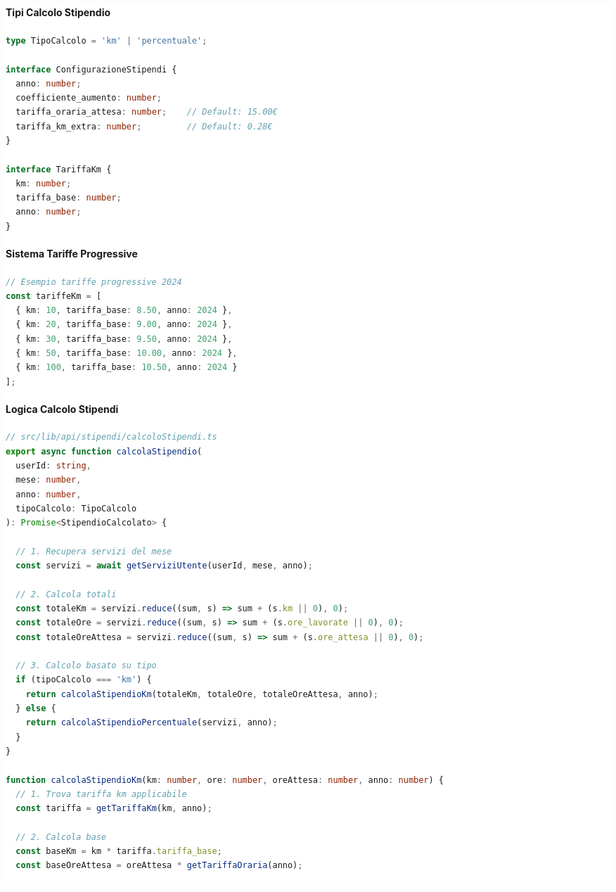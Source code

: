 #### Tipi Calcolo Stipendio
```typescript
type TipoCalcolo = 'km' | 'percentuale';

interface ConfigurazioneStipendi {
  anno: number;
  coefficiente_aumento: number;
  tariffa_oraria_attesa: number;    // Default: 15.00€
  tariffa_km_extra: number;         // Default: 0.28€
}

interface TariffaKm {
  km: number;
  tariffa_base: number;
  anno: number;
}
```

#### Sistema Tariffe Progressive
```typescript
// Esempio tariffe progressive 2024
const tariffeKm = [
  { km: 10, tariffa_base: 8.50, anno: 2024 },
  { km: 20, tariffa_base: 9.00, anno: 2024 },
  { km: 30, tariffa_base: 9.50, anno: 2024 },
  { km: 50, tariffa_base: 10.00, anno: 2024 },
  { km: 100, tariffa_base: 10.50, anno: 2024 }
];
```

#### Logica Calcolo Stipendi
```typescript
// src/lib/api/stipendi/calcoloStipendi.ts
export async function calcolaStipendio(
  userId: string, 
  mese: number, 
  anno: number, 
  tipoCalcolo: TipoCalcolo
): Promise<StipendioCalcolato> {
  
  // 1. Recupera servizi del mese
  const servizi = await getServiziUtente(userId, mese, anno);
  
  // 2. Calcola totali
  const totaleKm = servizi.reduce((sum, s) => sum + (s.km || 0), 0);
  const totaleOre = servizi.reduce((sum, s) => sum + (s.ore_lavorate || 0), 0);
  const totaleOreAttesa = servizi.reduce((sum, s) => sum + (s.ore_attesa || 0), 0);
  
  // 3. Calcolo basato su tipo
  if (tipoCalcolo === 'km') {
    return calcolaStipendioKm(totaleKm, totaleOre, totaleOreAttesa, anno);
  } else {
    return calcolaStipendioPercentuale(servizi, anno);
  }
}

function calcolaStipendioKm(km: number, ore: number, oreAttesa: number, anno: number) {
  // 1. Trova tariffa km applicabile
  const tariffa = getTariffaKm(km, anno);
  
  // 2. Calcola base
  const baseKm = km * tariffa.tariffa_base;
  const baseOreAttesa = oreAttesa * getTariffaOraria(anno);
  
```